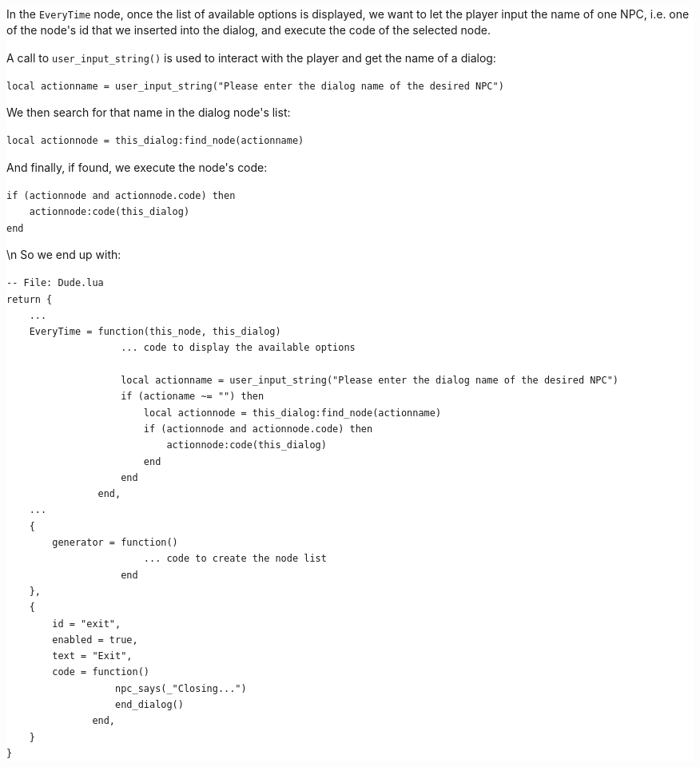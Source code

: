 In the `EveryTime` node, once the list of available options is displayed, we
want to let the player input the name of one NPC, i.e. one of the node's id that
we inserted into the dialog, and execute the code of the selected node.

A call to `user_input_string()` is used to interact with the player and get
the name of a dialog:

~~~~~~~~~~~{.lua}
local actionname = user_input_string("Please enter the dialog name of the desired NPC")
~~~~~~~~~~~

We then search for that name in the dialog node's list:

~~~~~~~~~~~{.lua}
local actionnode = this_dialog:find_node(actionname)
~~~~~~~~~~~

And finally, if found, we execute the node's code:
~~~~~~~~~~~{.lua}
if (actionnode and actionnode.code) then
    actionnode:code(this_dialog)
end
~~~~~~~~~~~

\n
So we end up with:

~~~~~~~~~~~{.lua}
-- File: Dude.lua
return {
    ...
    EveryTime = function(this_node, this_dialog)
                    ... code to display the available options

                    local actionname = user_input_string("Please enter the dialog name of the desired NPC")
                    if (actioname ~= "") then
                        local actionnode = this_dialog:find_node(actionname)
                        if (actionnode and actionnode.code) then
                            actionnode:code(this_dialog)
                        end
                    end
                end,
    ...
    {
        generator = function()
                        ... code to create the node list
                    end
    },
    {
        id = "exit",
        enabled = true,
        text = "Exit",
        code = function()
                   npc_says(_"Closing...")
                   end_dialog()
               end,
    }
}
~~~~~~~~~~~
